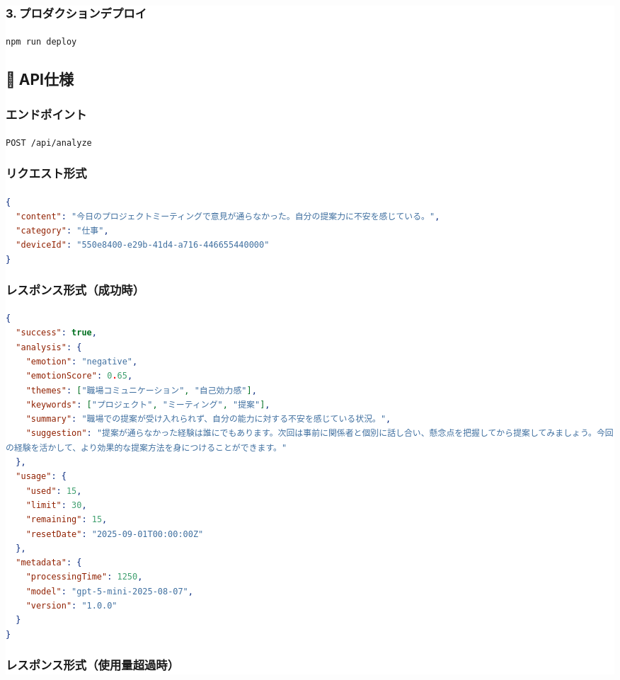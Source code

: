 ### 3. プロダクションデプロイ

```bash
npm run deploy
```

## 📡 API仕様

### エンドポイント

```
POST /api/analyze
```

### リクエスト形式

```json
{
  "content": "今日のプロジェクトミーティングで意見が通らなかった。自分の提案力に不安を感じている。",
  "category": "仕事",
  "deviceId": "550e8400-e29b-41d4-a716-446655440000"
}
```

### レスポンス形式（成功時）

```json
{
  "success": true,
  "analysis": {
    "emotion": "negative",
    "emotionScore": 0.65,
    "themes": ["職場コミュニケーション", "自己効力感"],
    "keywords": ["プロジェクト", "ミーティング", "提案"],
    "summary": "職場での提案が受け入れられず、自分の能力に対する不安を感じている状況。",
    "suggestion": "提案が通らなかった経験は誰にでもあります。次回は事前に関係者と個別に話し合い、懸念点を把握してから提案してみましょう。今回の経験を活かして、より効果的な提案方法を身につけることができます。"
  },
  "usage": {
    "used": 15,
    "limit": 30,
    "remaining": 15,
    "resetDate": "2025-09-01T00:00:00Z"
  },
  "metadata": {
    "processingTime": 1250,
    "model": "gpt-5-mini-2025-08-07",
    "version": "1.0.0"
  }
}
```

### レスポンス形式（使用量超過時）
